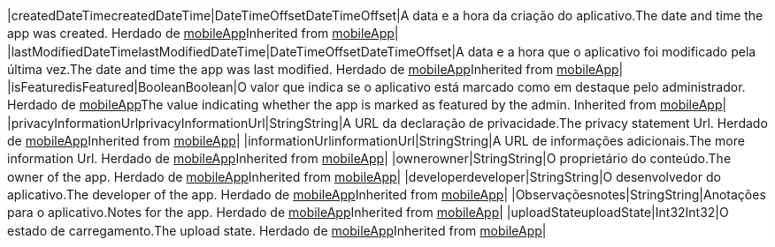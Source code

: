|<span data-ttu-id="338bd-153">createdDateTime</span><span class="sxs-lookup"><span data-stu-id="338bd-153">createdDateTime</span></span>|<span data-ttu-id="338bd-154">DateTimeOffset</span><span class="sxs-lookup"><span data-stu-id="338bd-154">DateTimeOffset</span></span>|<span data-ttu-id="338bd-155">A data e a hora da criação do aplicativo.</span><span class="sxs-lookup"><span data-stu-id="338bd-155">The date and time the app was created.</span></span> <span data-ttu-id="338bd-156">Herdado de [mobileApp](../resources/intune-apps-mobileapp.md)</span><span class="sxs-lookup"><span data-stu-id="338bd-156">Inherited from [mobileApp](../resources/intune-apps-mobileapp.md)</span></span>|
|<span data-ttu-id="338bd-157">lastModifiedDateTime</span><span class="sxs-lookup"><span data-stu-id="338bd-157">lastModifiedDateTime</span></span>|<span data-ttu-id="338bd-158">DateTimeOffset</span><span class="sxs-lookup"><span data-stu-id="338bd-158">DateTimeOffset</span></span>|<span data-ttu-id="338bd-159">A data e a hora que o aplicativo foi modificado pela última vez.</span><span class="sxs-lookup"><span data-stu-id="338bd-159">The date and time the app was last modified.</span></span> <span data-ttu-id="338bd-160">Herdado de [mobileApp](../resources/intune-apps-mobileapp.md)</span><span class="sxs-lookup"><span data-stu-id="338bd-160">Inherited from [mobileApp](../resources/intune-apps-mobileapp.md)</span></span>|
|<span data-ttu-id="338bd-161">isFeatured</span><span class="sxs-lookup"><span data-stu-id="338bd-161">isFeatured</span></span>|<span data-ttu-id="338bd-162">Boolean</span><span class="sxs-lookup"><span data-stu-id="338bd-162">Boolean</span></span>|<span data-ttu-id="338bd-163">O valor que indica se o aplicativo está marcado como em destaque pelo administrador. Herdado de [mobileApp](../resources/intune-apps-mobileapp.md)</span><span class="sxs-lookup"><span data-stu-id="338bd-163">The value indicating whether the app is marked as featured by the admin. Inherited from [mobileApp](../resources/intune-apps-mobileapp.md)</span></span>|
|<span data-ttu-id="338bd-164">privacyInformationUrl</span><span class="sxs-lookup"><span data-stu-id="338bd-164">privacyInformationUrl</span></span>|<span data-ttu-id="338bd-165">String</span><span class="sxs-lookup"><span data-stu-id="338bd-165">String</span></span>|<span data-ttu-id="338bd-166">A URL da declaração de privacidade.</span><span class="sxs-lookup"><span data-stu-id="338bd-166">The privacy statement Url.</span></span> <span data-ttu-id="338bd-167">Herdado de [mobileApp](../resources/intune-apps-mobileapp.md)</span><span class="sxs-lookup"><span data-stu-id="338bd-167">Inherited from [mobileApp](../resources/intune-apps-mobileapp.md)</span></span>|
|<span data-ttu-id="338bd-168">informationUrl</span><span class="sxs-lookup"><span data-stu-id="338bd-168">informationUrl</span></span>|<span data-ttu-id="338bd-169">String</span><span class="sxs-lookup"><span data-stu-id="338bd-169">String</span></span>|<span data-ttu-id="338bd-170">A URL de informações adicionais.</span><span class="sxs-lookup"><span data-stu-id="338bd-170">The more information Url.</span></span> <span data-ttu-id="338bd-171">Herdado de [mobileApp](../resources/intune-apps-mobileapp.md)</span><span class="sxs-lookup"><span data-stu-id="338bd-171">Inherited from [mobileApp](../resources/intune-apps-mobileapp.md)</span></span>|
|<span data-ttu-id="338bd-172">owner</span><span class="sxs-lookup"><span data-stu-id="338bd-172">owner</span></span>|<span data-ttu-id="338bd-173">String</span><span class="sxs-lookup"><span data-stu-id="338bd-173">String</span></span>|<span data-ttu-id="338bd-174">O proprietário do conteúdo.</span><span class="sxs-lookup"><span data-stu-id="338bd-174">The owner of the app.</span></span> <span data-ttu-id="338bd-175">Herdado de [mobileApp](../resources/intune-apps-mobileapp.md)</span><span class="sxs-lookup"><span data-stu-id="338bd-175">Inherited from [mobileApp](../resources/intune-apps-mobileapp.md)</span></span>|
|<span data-ttu-id="338bd-176">developer</span><span class="sxs-lookup"><span data-stu-id="338bd-176">developer</span></span>|<span data-ttu-id="338bd-177">String</span><span class="sxs-lookup"><span data-stu-id="338bd-177">String</span></span>|<span data-ttu-id="338bd-178">O desenvolvedor do aplicativo.</span><span class="sxs-lookup"><span data-stu-id="338bd-178">The developer of the app.</span></span> <span data-ttu-id="338bd-179">Herdado de [mobileApp](../resources/intune-apps-mobileapp.md)</span><span class="sxs-lookup"><span data-stu-id="338bd-179">Inherited from [mobileApp](../resources/intune-apps-mobileapp.md)</span></span>|
|<span data-ttu-id="338bd-180">Observações</span><span class="sxs-lookup"><span data-stu-id="338bd-180">notes</span></span>|<span data-ttu-id="338bd-181">String</span><span class="sxs-lookup"><span data-stu-id="338bd-181">String</span></span>|<span data-ttu-id="338bd-182">Anotações para o aplicativo.</span><span class="sxs-lookup"><span data-stu-id="338bd-182">Notes for the app.</span></span> <span data-ttu-id="338bd-183">Herdado de [mobileApp](../resources/intune-apps-mobileapp.md)</span><span class="sxs-lookup"><span data-stu-id="338bd-183">Inherited from [mobileApp](../resources/intune-apps-mobileapp.md)</span></span>|
|<span data-ttu-id="338bd-184">uploadState</span><span class="sxs-lookup"><span data-stu-id="338bd-184">uploadState</span></span>|<span data-ttu-id="338bd-185">Int32</span><span class="sxs-lookup"><span data-stu-id="338bd-185">Int32</span></span>|<span data-ttu-id="338bd-186">O estado de carregamento.</span><span class="sxs-lookup"><span data-stu-id="338bd-186">The upload state.</span></span> <span data-ttu-id="338bd-187">Herdado de [mobileApp](../resources/intune-apps-mobileapp.md)</span><span class="sxs-lookup"><span data-stu-id="338bd-187">Inherited from [mobileApp](../resources/intune-apps-mobileapp.md)</span></span>|